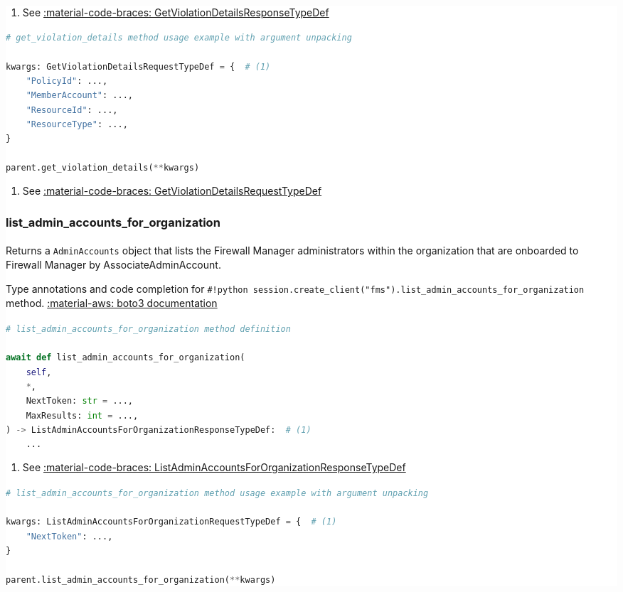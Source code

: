 1. See [:material-code-braces: GetViolationDetailsResponseTypeDef](./type_defs.md#getviolationdetailsresponsetypedef) 


```python
# get_violation_details method usage example with argument unpacking

kwargs: GetViolationDetailsRequestTypeDef = {  # (1)
    "PolicyId": ...,
    "MemberAccount": ...,
    "ResourceId": ...,
    "ResourceType": ...,
}

parent.get_violation_details(**kwargs)
```

1. See [:material-code-braces: GetViolationDetailsRequestTypeDef](./type_defs.md#getviolationdetailsrequesttypedef) 

### list\_admin\_accounts\_for\_organization

Returns a <code>AdminAccounts</code> object that lists the Firewall Manager
administrators within the organization that are onboarded to Firewall Manager
by <a>AssociateAdminAccount</a>.

Type annotations and code completion for `#!python session.create_client("fms").list_admin_accounts_for_organization` method.
[:material-aws: boto3 documentation](https://boto3.amazonaws.com/v1/documentation/api/latest/reference/services/fms/client/list_admin_accounts_for_organization.html)

```python
# list_admin_accounts_for_organization method definition

await def list_admin_accounts_for_organization(
    self,
    *,
    NextToken: str = ...,
    MaxResults: int = ...,
) -> ListAdminAccountsForOrganizationResponseTypeDef:  # (1)
    ...
```

1. See [:material-code-braces: ListAdminAccountsForOrganizationResponseTypeDef](./type_defs.md#listadminaccountsfororganizationresponsetypedef) 


```python
# list_admin_accounts_for_organization method usage example with argument unpacking

kwargs: ListAdminAccountsForOrganizationRequestTypeDef = {  # (1)
    "NextToken": ...,
}

parent.list_admin_accounts_for_organization(**kwargs)
```
